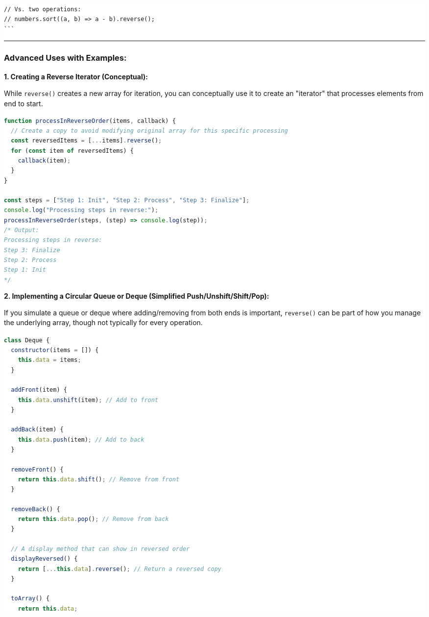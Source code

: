     // Vs. two operations:
    // numbers.sort((a, b) => a - b).reverse();
    ```

---

### Advanced Uses with Examples:

**1. Creating a Reverse Iterator (Conceptual):**

While `reverse()` creates a new array for iteration, you can conceptually use it to create an "iterator" that processes elements from end to start.

```javascript
function processInReverseOrder(items, callback) {
  // Create a copy to avoid modifying original array for this specific processing
  const reversedItems = [...items].reverse();
  for (const item of reversedItems) {
    callback(item);
  }
}

const steps = ["Step 1: Init", "Step 2: Process", "Step 3: Finalize"];
console.log("Processing steps in reverse:");
processInReverseOrder(steps, (step) => console.log(step));
/* Output:
Processing steps in reverse:
Step 3: Finalize
Step 2: Process
Step 1: Init
*/
```

**2. Implementing a Circular Queue or Deque (Simplified Push/Unshift/Shift/Pop):**

If you simulate a queue or deque where adding/removing from both ends is important, `reverse()` can be part of how you manage the underlying array, though not typically for every operation.

```javascript
class Deque {
  constructor(items = []) {
    this.data = items;
  }

  addFront(item) {
    this.data.unshift(item); // Add to front
  }

  addBack(item) {
    this.data.push(item); // Add to back
  }

  removeFront() {
    return this.data.shift(); // Remove from front
  }

  removeBack() {
    return this.data.pop(); // Remove from back
  }

  // A display method that can show in reversed order
  displayReversed() {
    return [...this.data].reverse(); // Return a reversed copy
  }

  toArray() {
    return this.data;
```